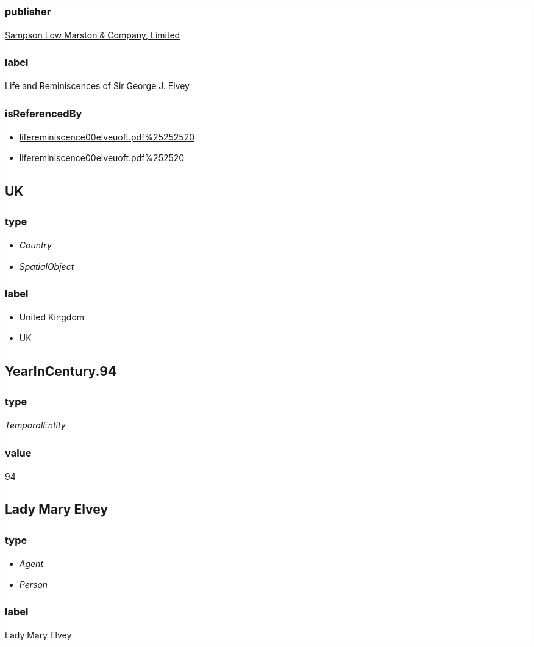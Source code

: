 ### publisher


[Sampson Low Marston & Company, Limited](#Sampson-Low-Marston-&-Company-Limited)

### label


Life and Reminiscences of Sir George J. Elvey

### isReferencedBy

 - [lifereminiscence00elveuoft.pdf%25252520](#lifereminiscence00elveuoft.pdf%25252520)

 - [lifereminiscence00elveuoft.pdf%252520](#lifereminiscence00elveuoft.pdf%252520)

## UK

### type

 - *Country*

 - *SpatialObject*

### label

 - United Kingdom

 - UK

## YearInCentury.94

### type


*TemporalEntity*

### value


94

## Lady Mary Elvey

### type

 - *Agent*

 - *Person*

### label


Lady Mary Elvey
